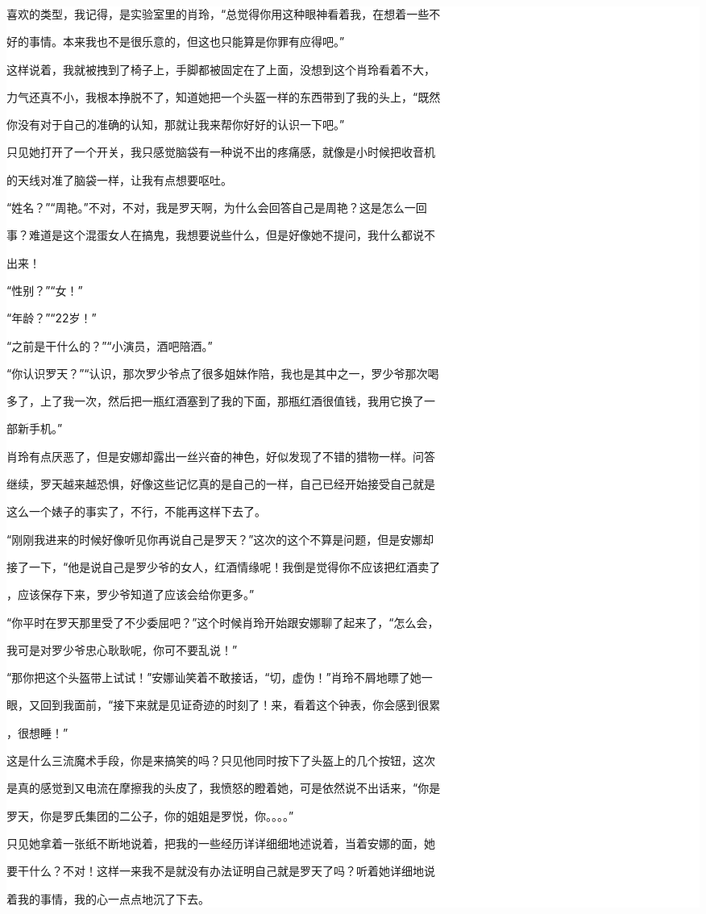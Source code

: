 喜欢的类型，我记得，是实验室里的肖玲，“总觉得你用这种眼神看着我，在想着一些不

好的事情。本来我也不是很乐意的，但这也只能算是你罪有应得吧。”

这样说着，我就被拽到了椅子上，手脚都被固定在了上面，没想到这个肖玲看着不大，

力气还真不小，我根本挣脱不了，知道她把一个头盔一样的东西带到了我的头上，“既然

你没有对于自己的准确的认知，那就让我来帮你好好的认识一下吧。”

只见她打开了一个开关，我只感觉脑袋有一种说不出的疼痛感，就像是小时候把收音机

的天线对准了脑袋一样，让我有点想要呕吐。

“姓名？”“周艳。”不对，不对，我是罗天啊，为什么会回答自己是周艳？这是怎么一回

事？难道是这个混蛋女人在搞鬼，我想要说些什么，但是好像她不提问，我什么都说不

出来！

“性别？”“女！”

“年龄？”“22岁！”

“之前是干什么的？”“小演员，酒吧陪酒。”

“你认识罗天？”“认识，那次罗少爷点了很多姐妹作陪，我也是其中之一，罗少爷那次喝

多了，上了我一次，然后把一瓶红酒塞到了我的下面，那瓶红酒很值钱，我用它换了一

部新手机。”

肖玲有点厌恶了，但是安娜却露出一丝兴奋的神色，好似发现了不错的猎物一样。问答

继续，罗天越来越恐惧，好像这些记忆真的是自己的一样，自己已经开始接受自己就是

这么一个婊子的事实了，不行，不能再这样下去了。

“刚刚我进来的时候好像听见你再说自己是罗天？”这次的这个不算是问题，但是安娜却

接了一下，“他是说自己是罗少爷的女人，红酒情缘呢！我倒是觉得你不应该把红酒卖了

，应该保存下来，罗少爷知道了应该会给你更多。”

“你平时在罗天那里受了不少委屈吧？”这个时候肖玲开始跟安娜聊了起来了，“怎么会，

我可是对罗少爷忠心耿耿呢，你可不要乱说！”

“那你把这个头盔带上试试！”安娜讪笑着不敢接话，“切，虚伪！”肖玲不屑地瞟了她一

眼，又回到我面前，“接下来就是见证奇迹的时刻了！来，看着这个钟表，你会感到很累

，很想睡！”

这是什么三流魔术手段，你是来搞笑的吗？只见他同时按下了头盔上的几个按钮，这次

是真的感觉到又电流在摩擦我的头皮了，我愤怒的瞪着她，可是依然说不出话来，“你是

罗天，你是罗氏集团的二公子，你的姐姐是罗悦，你。。。。”

只见她拿着一张纸不断地说着，把我的一些经历详详细细地述说着，当着安娜的面，她

要干什么？不对！这样一来我不是就没有办法证明自己就是罗天了吗？听着她详细地说

着我的事情，我的心一点点地沉了下去。
